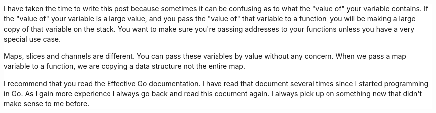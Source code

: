 I have taken the time to write this post because sometimes it can be confusing as to what the "value of" your variable contains. If the "value of" your variable is a large value, and you pass the "value of" that variable to a function, you will be making a large copy of that variable on the stack. You want to make sure you're passing addresses to your functions unless you have a very special use case.  
  
Maps, slices and channels are different. You can pass these variables by value without any concern. When we pass a map variable to a function, we are copying a data structure not the entire map.  
  
I recommend that you read the [Effective Go](http://golang.org/doc/effective_go.html) documentation. I have read that document several times since I started programming in Go. As I gain more experience I always go back and read this document again. I always pick up on something new that didn't make sense to me before.